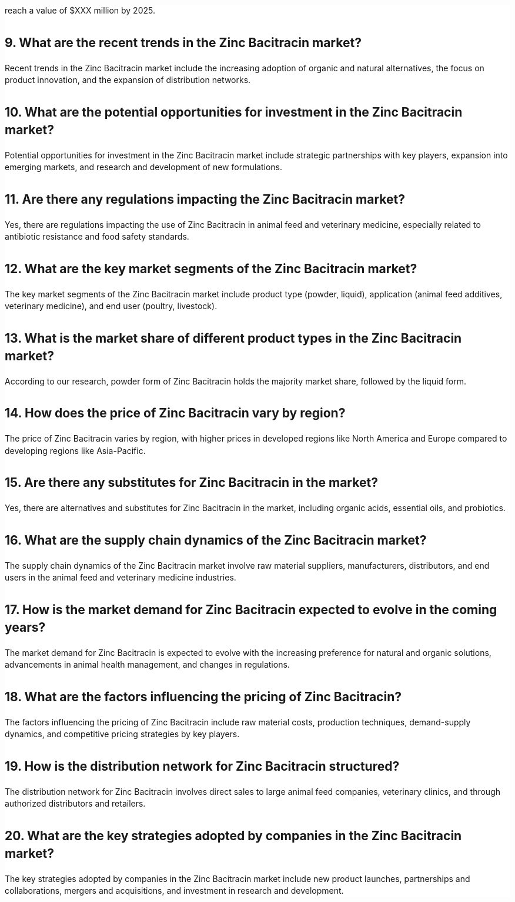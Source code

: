 reach a value of $XXX million by 2025.</p><h2>9. What are the recent trends in the Zinc Bacitracin market?</h2><p>Recent trends in the Zinc Bacitracin market include the increasing adoption of organic and natural alternatives, the focus on product innovation, and the expansion of distribution networks.</p><h2>10. What are the potential opportunities for investment in the Zinc Bacitracin market?</h2><p>Potential opportunities for investment in the Zinc Bacitracin market include strategic partnerships with key players, expansion into emerging markets, and research and development of new formulations.</p><h2>11. Are there any regulations impacting the Zinc Bacitracin market?</h2><p>Yes, there are regulations impacting the use of Zinc Bacitracin in animal feed and veterinary medicine, especially related to antibiotic resistance and food safety standards.</p><h2>12. What are the key market segments of the Zinc Bacitracin market?</h2><p>The key market segments of the Zinc Bacitracin market include product type (powder, liquid), application (animal feed additives, veterinary medicine), and end user (poultry, livestock).</p><h2>13. What is the market share of different product types in the Zinc Bacitracin market?</h2><p>According to our research, powder form of Zinc Bacitracin holds the majority market share, followed by the liquid form.</p><h2>14. How does the price of Zinc Bacitracin vary by region?</h2><p>The price of Zinc Bacitracin varies by region, with higher prices in developed regions like North America and Europe compared to developing regions like Asia-Pacific.</p><h2>15. Are there any substitutes for Zinc Bacitracin in the market?</h2><p>Yes, there are alternatives and substitutes for Zinc Bacitracin in the market, including organic acids, essential oils, and probiotics.</p><h2>16. What are the supply chain dynamics of the Zinc Bacitracin market?</h2><p>The supply chain dynamics of the Zinc Bacitracin market involve raw material suppliers, manufacturers, distributors, and end users in the animal feed and veterinary medicine industries.</p><h2>17. How is the market demand for Zinc Bacitracin expected to evolve in the coming years?</h2><p>The market demand for Zinc Bacitracin is expected to evolve with the increasing preference for natural and organic solutions, advancements in animal health management, and changes in regulations.</p><h2>18. What are the factors influencing the pricing of Zinc Bacitracin?</h2><p>The factors influencing the pricing of Zinc Bacitracin include raw material costs, production techniques, demand-supply dynamics, and competitive pricing strategies by key players.</p><h2>19. How is the distribution network for Zinc Bacitracin structured?</h2><p>The distribution network for Zinc Bacitracin involves direct sales to large animal feed companies, veterinary clinics, and through authorized distributors and retailers.</p><h2>20. What are the key strategies adopted by companies in the Zinc Bacitracin market?</h2><p>The key strategies adopted by companies in the Zinc Bacitracin market include new product launches, partnerships and collaborations, mergers and acquisitions, and investment in research and development.</p></body></html></strong></p>
